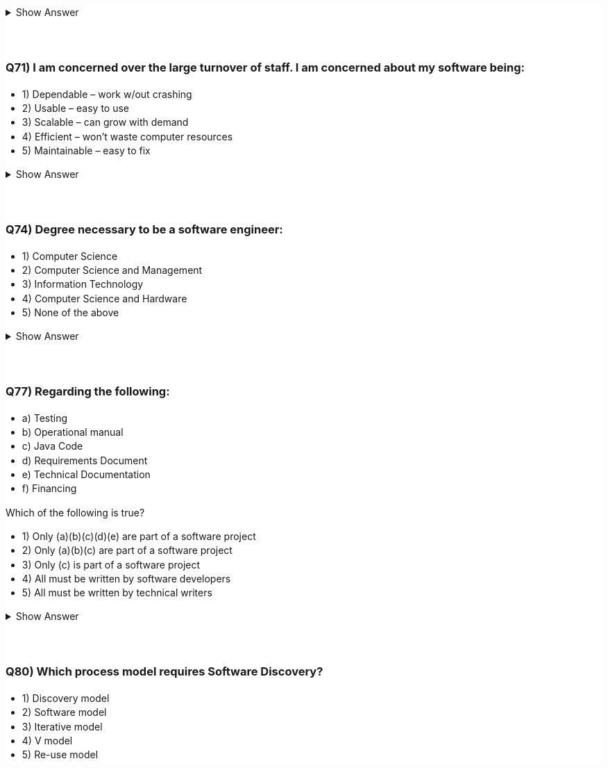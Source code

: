 <details><summary>Show Answer</summary></details>

&nbsp;

### Q71) I am concerned over the large turnover of staff. I am concerned about my software being:

- 1\) Dependable – work w/out crashing
- 2\) Usable – easy to use
- 3\) Scalable – can grow with demand
- 4\) Efficient – won’t waste computer resources
- 5\) Maintainable – easy to fix

<details><summary>Show Answer</summary></details>

&nbsp;

### Q74) Degree necessary to be a software engineer:

- 1\) Computer Science
- 2\) Computer Science and Management
- 3\) Information Technology
- 4\) Computer Science and Hardware
- 5\) None of the above

<details><summary>Show Answer</summary></details>

&nbsp;

### Q77) Regarding the following:

- a) Testing
- b) Operational manual
- c) Java Code
- d) Requirements Document
- e) Technical Documentation
- f) Financing

Which of the following is true?

- 1\) Only (a)(b)(c)(d)(e) are part of a software project
- 2\) Only (a)(b)(c) are part of a software project
- 3\) Only (c) is part of a software project
- 4\) All must be written by software developers
- 5\) All must be written by technical writers

<details><summary>Show Answer</summary></details>

&nbsp;

### Q80) Which process model requires Software Discovery?

- 1\) Discovery model
- 2\) Software model
- 3\) Iterative model
- 4\) V model
- 5\) Re-use model
